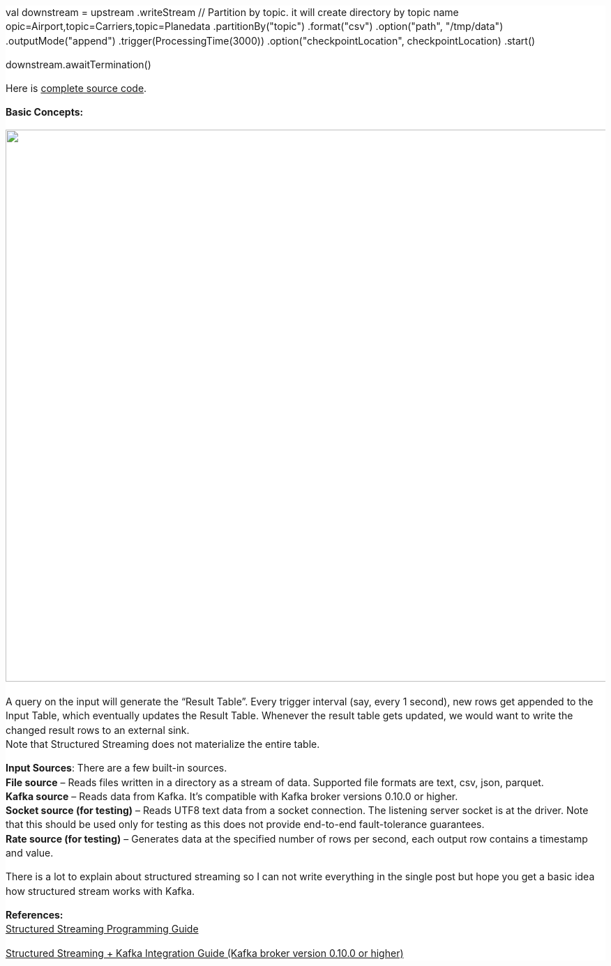   val downstream = upstream
    .writeStream
// Partition by topic. it will create directory by topic name opic=Airport,topic=Carriers,topic=Planedata 
    .partitionBy("topic")
    .format("csv")
    .option("path", "/tmp/data")
    .outputMode("append")
    .trigger(ProcessingTime(3000))
    .option("checkpointLocation", checkpointLocation)
    .start()

  downstream.awaitTermination()</code></pre>

Here is <a href="https://github.com/abdheshkumar/spark-practices/blob/master/src/main/scala/KafkaToHdfsUsingSpark.scala" target="_blank" rel="noopener">complete source code</a>.

**Basic Concepts:**

<img loading="lazy" class="alignnone wp-image-142 size-full" src="http://www.learnscala.co/wp-content/uploads/2018/02/structured-streaming-stream-as-a-table.png" alt="" width="1472" height="792" srcset="http://www.learnscala.co/wp-content/uploads/2018/02/structured-streaming-stream-as-a-table.png 1472w, http://www.learnscala.co/wp-content/uploads/2018/02/structured-streaming-stream-as-a-table-300x161.png 300w, http://www.learnscala.co/wp-content/uploads/2018/02/structured-streaming-stream-as-a-table-768x413.png 768w, http://www.learnscala.co/wp-content/uploads/2018/02/structured-streaming-stream-as-a-table-1024x551.png 1024w" sizes="(max-width: 1472px) 100vw, 1472px" /> 

A query on the input will generate the “Result Table”. Every trigger interval (say, every 1 second), new rows get appended to the Input Table, which eventually updates the Result Table. Whenever the result table gets updated, we would want to write the changed result rows to an external sink.  
Note that Structured Streaming does not materialize the entire table.

**Input Sources**: There are a few built-in sources.  
**File source** &#8211; Reads files written in a directory as a stream of data. Supported file formats are text, csv, json, parquet.  
**Kafka source** &#8211; Reads data from Kafka. It’s compatible with Kafka broker versions 0.10.0 or higher.  
**Socket source (for testing)** &#8211; Reads UTF8 text data from a socket connection. The listening server socket is at the driver. Note that this should be used only for testing as this does not provide end-to-end fault-tolerance guarantees.  
**Rate source (for testing)** &#8211; Generates data at the specified number of rows per second, each output row contains a timestamp and value.

There is a lot to explain about structured streaming so I can not write everything in the single post but hope you get a basic idea how structured stream works with Kafka.

**References:**  
<a href="http://spark.apache.org/docs/latest/structured-streaming-programming-guide.html" target="_blank" rel="noopener">Structured Streaming Programming Guide</a>

<a href="http://spark.apache.org/docs/latest/structured-streaming-kafka-integration.html" target="_blank" rel="noopener">Structured Streaming + Kafka Integration Guide (Kafka broker version 0.10.0 or higher)</a>
